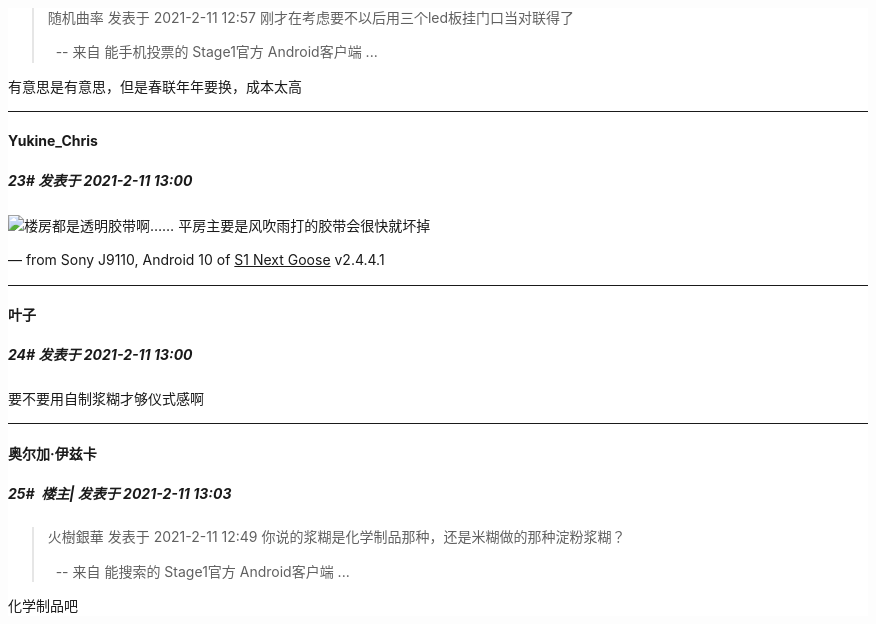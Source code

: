 

<blockquote>随机曲率 发表于 2021-2-11 12:57
刚才在考虑要不以后用三个led板挂门口当对联得了


  -- 来自 能手机投票的 Stage1官方 Android客户端 ...</blockquote>
有意思是有意思，但是春联年年要换，成本太高







*****

####  Yukine_Chris  
##### 23#       发表于 2021-2-11 13:00



<img src="https://static.saraba1st.com/image/smiley/face2017/001.png" referrerpolicy="no-referrer">楼房都是透明胶带啊……
平房主要是风吹雨打的胶带会很快就坏掉

— from Sony J9110, Android 10 of [S1 Next Goose](https://pan.baidu.com/s/1mi43uRm) v2.4.4.1







*****

####  叶子  
##### 24#       发表于 2021-2-11 13:00




要不要用自制浆糊才够仪式感啊







*****

####  奥尔加·伊兹卡  
##### 25#         楼主| 发表于 2021-2-11 13:03



<blockquote>火樹銀華 发表于 2021-2-11 12:49
你说的浆糊是化学制品那种，还是米糊做的那种淀粉浆糊？


  -- 来自 能搜索的 Stage1官方 Android客户端 ...</blockquote>
化学制品吧







